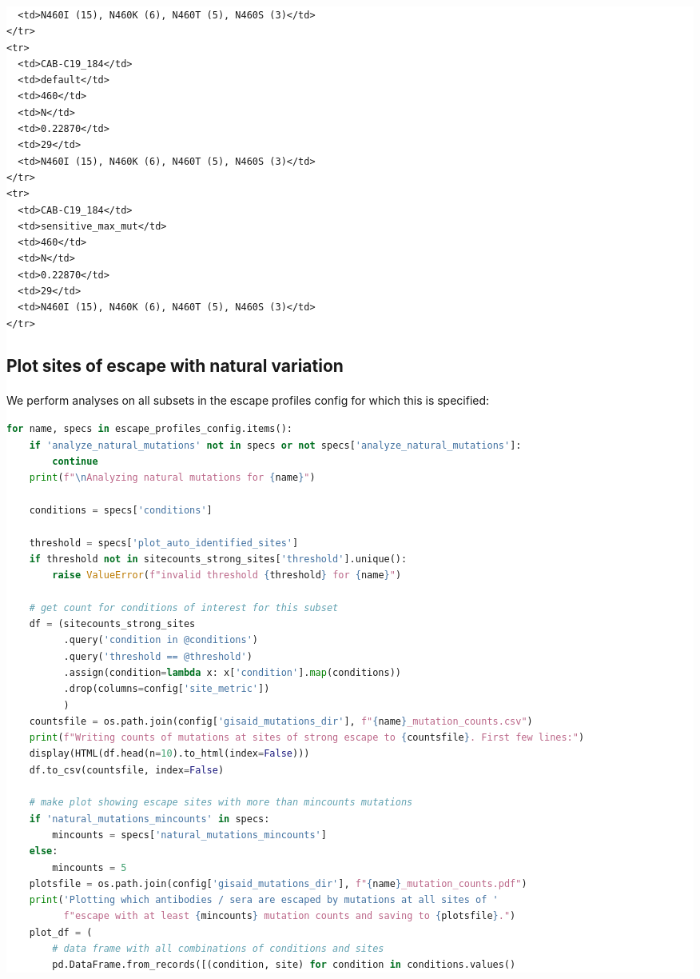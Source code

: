       <td>N460I (15), N460K (6), N460T (5), N460S (3)</td>
    </tr>
    <tr>
      <td>CAB-C19_184</td>
      <td>default</td>
      <td>460</td>
      <td>N</td>
      <td>0.22870</td>
      <td>29</td>
      <td>N460I (15), N460K (6), N460T (5), N460S (3)</td>
    </tr>
    <tr>
      <td>CAB-C19_184</td>
      <td>sensitive_max_mut</td>
      <td>460</td>
      <td>N</td>
      <td>0.22870</td>
      <td>29</td>
      <td>N460I (15), N460K (6), N460T (5), N460S (3)</td>
    </tr>
  </tbody>
</table>


## Plot sites of escape with natural variation
We perform analyses on all subsets in the escape profiles config for which this is specified:


```python
for name, specs in escape_profiles_config.items():
    if 'analyze_natural_mutations' not in specs or not specs['analyze_natural_mutations']:
        continue
    print(f"\nAnalyzing natural mutations for {name}")
    
    conditions = specs['conditions']
    
    threshold = specs['plot_auto_identified_sites']
    if threshold not in sitecounts_strong_sites['threshold'].unique():
        raise ValueError(f"invalid threshold {threshold} for {name}")
    
    # get count for conditions of interest for this subset
    df = (sitecounts_strong_sites
          .query('condition in @conditions')
          .query('threshold == @threshold')
          .assign(condition=lambda x: x['condition'].map(conditions))
          .drop(columns=config['site_metric'])
          )
    countsfile = os.path.join(config['gisaid_mutations_dir'], f"{name}_mutation_counts.csv")
    print(f"Writing counts of mutations at sites of strong escape to {countsfile}. First few lines:")
    display(HTML(df.head(n=10).to_html(index=False)))
    df.to_csv(countsfile, index=False)
    
    # make plot showing escape sites with more than mincounts mutations
    if 'natural_mutations_mincounts' in specs:
        mincounts = specs['natural_mutations_mincounts']
    else:
        mincounts = 5
    plotsfile = os.path.join(config['gisaid_mutations_dir'], f"{name}_mutation_counts.pdf")
    print('Plotting which antibodies / sera are escaped by mutations at all sites of '
          f"escape with at least {mincounts} mutation counts and saving to {plotsfile}.")
    plot_df = (
        # data frame with all combinations of conditions and sites
        pd.DataFrame.from_records([(condition, site) for condition in conditions.values()
```